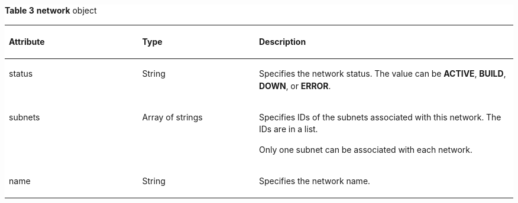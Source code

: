 </tr>
</tbody>
</table>

**Table  3** **network**  object

<a name="table49902238182444"></a>
<table><thead align="left"><tr id="row27727643182444"><th class="cellrowborder" valign="top" width="26.22737726227377%" id="mcps1.2.4.1.1"><p id="p31346634182444"><a name="p31346634182444"></a><a name="p31346634182444"></a><strong id="b111591487501"><a name="b111591487501"></a><a name="b111591487501"></a>Attribute</strong></p>
</th>
<th class="cellrowborder" valign="top" width="22.957704229577043%" id="mcps1.2.4.1.2"><p id="p56049421182444"><a name="p56049421182444"></a><a name="p56049421182444"></a><strong id="b8277691503"><a name="b8277691503"></a><a name="b8277691503"></a>Type</strong></p>
</th>
<th class="cellrowborder" valign="top" width="50.81491850814919%" id="mcps1.2.4.1.3"><p id="p32650631182444"><a name="p32650631182444"></a><a name="p32650631182444"></a><strong id="b124481095011"><a name="b124481095011"></a><a name="b124481095011"></a>Description</strong></p>
</th>
</tr>
</thead>
<tbody><tr id="row27455432182444"><td class="cellrowborder" valign="top" width="26.22737726227377%" headers="mcps1.2.4.1.1 "><p id="p9297551182444"><a name="p9297551182444"></a><a name="p9297551182444"></a>status</p>
</td>
<td class="cellrowborder" valign="top" width="22.957704229577043%" headers="mcps1.2.4.1.2 "><p id="p14904129182444"><a name="p14904129182444"></a><a name="p14904129182444"></a>String</p>
</td>
<td class="cellrowborder" valign="top" width="50.81491850814919%" headers="mcps1.2.4.1.3 "><p id="p19312361182444"><a name="p19312361182444"></a><a name="p19312361182444"></a>Specifies the network status. The value can be <strong id="b84235270615384"><a name="b84235270615384"></a><a name="b84235270615384"></a>ACTIVE</strong>, <strong id="b84235270615388"><a name="b84235270615388"></a><a name="b84235270615388"></a>BUILD</strong>, <strong id="b842352706153811"><a name="b842352706153811"></a><a name="b842352706153811"></a>DOWN</strong>, or <strong id="b842352706153814"><a name="b842352706153814"></a><a name="b842352706153814"></a>ERROR</strong>.</p>
</td>
</tr>
<tr id="row39593523182444"><td class="cellrowborder" valign="top" width="26.22737726227377%" headers="mcps1.2.4.1.1 "><p id="p52958822182444"><a name="p52958822182444"></a><a name="p52958822182444"></a>subnets</p>
</td>
<td class="cellrowborder" valign="top" width="22.957704229577043%" headers="mcps1.2.4.1.2 "><p id="p61806169182444"><a name="p61806169182444"></a><a name="p61806169182444"></a>Array of strings</p>
</td>
<td class="cellrowborder" valign="top" width="50.81491850814919%" headers="mcps1.2.4.1.3 "><p id="p61280841182444"><a name="p61280841182444"></a><a name="p61280841182444"></a>Specifies IDs of the subnets associated with this network. The IDs are in a list.</p>
<p id="p14656663182444"><a name="p14656663182444"></a><a name="p14656663182444"></a>Only one subnet can be associated with each network.</p>
</td>
</tr>
<tr id="row64801111182444"><td class="cellrowborder" valign="top" width="26.22737726227377%" headers="mcps1.2.4.1.1 "><p id="p14398613182444"><a name="p14398613182444"></a><a name="p14398613182444"></a>name</p>
</td>
<td class="cellrowborder" valign="top" width="22.957704229577043%" headers="mcps1.2.4.1.2 "><p id="p25436971182444"><a name="p25436971182444"></a><a name="p25436971182444"></a>String</p>
</td>
<td class="cellrowborder" valign="top" width="50.81491850814919%" headers="mcps1.2.4.1.3 "><p id="p59079578182444"><a name="p59079578182444"></a><a name="p59079578182444"></a>Specifies the network name.</p>